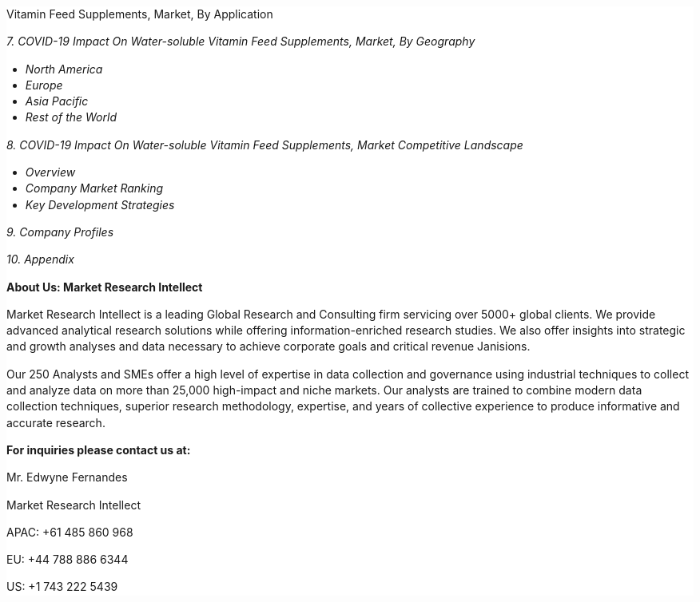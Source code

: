 Vitamin Feed Supplements, Market, By Application</span></em></p><p><em><span class="font-[700]">7. COVID-19 Impact On Water-soluble Vitamin Feed Supplements, Market, By Geography</span></em></p><ul><li><em><span class="">North America</span></em></li><li><em><span class="">Europe</span></em></li><li><em><span class="">Asia Pacific</span></em></li><li><em><span class="">Rest of the World</span></em></li></ul><p><em><span class="font-[700]">8. COVID-19 Impact On Water-soluble Vitamin Feed Supplements, Market Competitive Landscape</span></em></p><ul><li><em><span class="">Overview</span></em></li><li><em><span class="">Company Market Ranking</span></em></li><li><em><span class="">Key Development Strategies</span></em></li></ul><p><em><span class="font-[700]">9. Company Profiles</span></em></p><p><em><span class="font-[700]">10. Appendix</span></em></p><p><strong><span class="font-[700]">About Us: Market Research Intellect</span></strong></p><p><span class="">Market Research Intellect is a leading Global Research and Consulting firm servicing over 5000+ global clients. We provide advanced analytical research solutions while offering information-enriched research studies.&nbsp;</span>We also offer insights into strategic and growth analyses and data necessary to achieve corporate goals and critical revenue Janisions.</p><p><span class="">Our 250 Analysts and SMEs offer a high level of expertise in data collection and governance using industrial techniques to collect and analyze data on more than 25,000 high-impact and niche markets. Our analysts are trained to combine modern data collection techniques, superior research methodology, expertise, and years of collective experience to produce informative and accurate research.</span></p><p><strong>For inquiries please contact us at:</strong></p><p>Mr. Edwyne Fernandes</p><p>Market Research Intellect</p><p>APAC: +61 485 860 968</p><p>EU: +44 788 886 6344</p><p>US: +1 743 222 5439</p>
